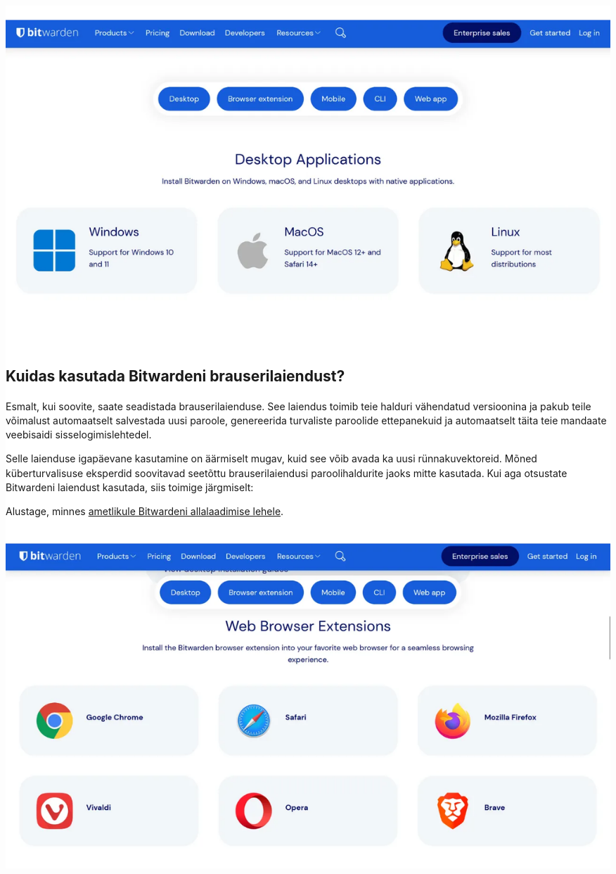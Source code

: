 ![BITWARDEN](assets/notext/43.webp)

## Kuidas kasutada Bitwardeni brauserilaiendust?

Esmalt, kui soovite, saate seadistada brauserilaienduse. See laiendus toimib teie halduri vähendatud versioonina ja pakub teile võimalust automaatselt salvestada uusi paroole, genereerida turvaliste paroolide ettepanekuid ja automaatselt täita teie mandaate veebisaidi sisselogimislehtedel.

Selle laienduse igapäevane kasutamine on äärmiselt mugav, kuid see võib avada ka uusi rünnakuvektoreid. Mõned küberturvalisuse eksperdid soovitavad seetõttu brauserilaiendusi paroolihaldurite jaoks mitte kasutada. Kui aga otsustate Bitwardeni laiendust kasutada, siis toimige järgmiselt:

Alustage, minnes [ametlikule Bitwardeni allalaadimise lehele](https://bitwarden.com/download/#downloads-web-browser).

![BITWARDEN](assets/notext/44.webp)